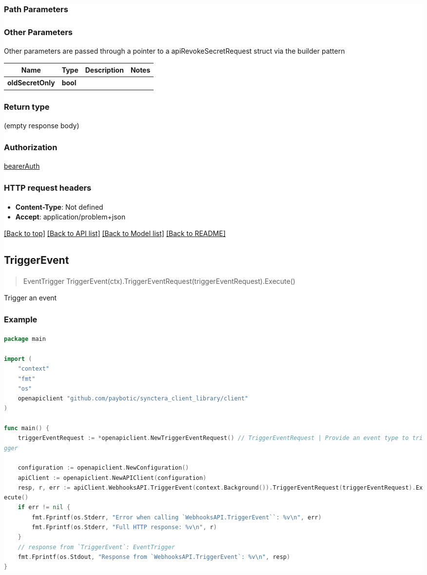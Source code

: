 ### Path Parameters



### Other Parameters

Other parameters are passed through a pointer to a apiRevokeSecretRequest struct via the builder pattern


Name | Type | Description  | Notes
------------- | ------------- | ------------- | -------------
 **oldSecretOnly** | **bool** |  | 

### Return type

 (empty response body)

### Authorization

[bearerAuth](../README.md#bearerAuth)

### HTTP request headers

- **Content-Type**: Not defined
- **Accept**: application/problem+json

[[Back to top]](#) [[Back to API list]](../README.md#documentation-for-api-endpoints)
[[Back to Model list]](../README.md#documentation-for-models)
[[Back to README]](../README.md)


## TriggerEvent

> EventTrigger TriggerEvent(ctx).TriggerEventRequest(triggerEventRequest).Execute()

Trigger an event



### Example

```go
package main

import (
	"context"
	"fmt"
	"os"
	openapiclient "github.com/paybotic/synctera_client_library/client"
)

func main() {
	triggerEventRequest := *openapiclient.NewTriggerEventRequest() // TriggerEventRequest | Provide an event type to trigger

	configuration := openapiclient.NewConfiguration()
	apiClient := openapiclient.NewAPIClient(configuration)
	resp, r, err := apiClient.WebhooksAPI.TriggerEvent(context.Background()).TriggerEventRequest(triggerEventRequest).Execute()
	if err != nil {
		fmt.Fprintf(os.Stderr, "Error when calling `WebhooksAPI.TriggerEvent``: %v\n", err)
		fmt.Fprintf(os.Stderr, "Full HTTP response: %v\n", r)
	}
	// response from `TriggerEvent`: EventTrigger
	fmt.Fprintf(os.Stdout, "Response from `WebhooksAPI.TriggerEvent`: %v\n", resp)
}
```
